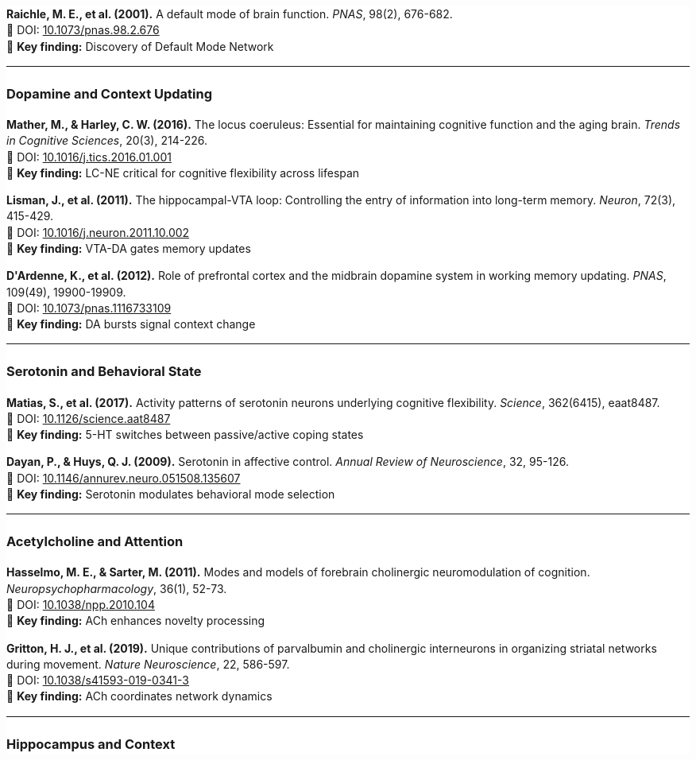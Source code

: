 **Raichle, M. E., et al. (2001).** A default mode of brain function. *PNAS*, 98(2), 676-682.  
📎 DOI: [10.1073/pnas.98.2.676](https://doi.org/10.1073/pnas.98.2.676)  
🔑 **Key finding:** Discovery of Default Mode Network

---

### **Dopamine and Context Updating**

**Mather, M., & Harley, C. W. (2016).** The locus coeruleus: Essential for maintaining cognitive function and the aging brain. *Trends in Cognitive Sciences*, 20(3), 214-226.  
📎 DOI: [10.1016/j.tics.2016.01.001](https://doi.org/10.1016/j.tics.2016.01.001)  
🔑 **Key finding:** LC-NE critical for cognitive flexibility across lifespan

**Lisman, J., et al. (2011).** The hippocampal-VTA loop: Controlling the entry of information into long-term memory. *Neuron*, 72(3), 415-429.  
📎 DOI: [10.1016/j.neuron.2011.10.002](https://doi.org/10.1016/j.neuron.2011.10.002)  
🔑 **Key finding:** VTA-DA gates memory updates

**D'Ardenne, K., et al. (2012).** Role of prefrontal cortex and the midbrain dopamine system in working memory updating. *PNAS*, 109(49), 19900-19909.  
📎 DOI: [10.1073/pnas.1116733109](https://doi.org/10.1073/pnas.1116733109)  
🔑 **Key finding:** DA bursts signal context change

---

### **Serotonin and Behavioral State**

**Matias, S., et al. (2017).** Activity patterns of serotonin neurons underlying cognitive flexibility. *Science*, 362(6415), eaat8487.  
📎 DOI: [10.1126/science.aat8487](https://doi.org/10.1126/science.aat8487)  
🔑 **Key finding:** 5-HT switches between passive/active coping states

**Dayan, P., & Huys, Q. J. (2009).** Serotonin in affective control. *Annual Review of Neuroscience*, 32, 95-126.  
📎 DOI: [10.1146/annurev.neuro.051508.135607](https://doi.org/10.1146/annurev.neuro.051508.135607)  
🔑 **Key finding:** Serotonin modulates behavioral mode selection

---

### **Acetylcholine and Attention**

**Hasselmo, M. E., & Sarter, M. (2011).** Modes and models of forebrain cholinergic neuromodulation of cognition. *Neuropsychopharmacology*, 36(1), 52-73.  
📎 DOI: [10.1038/npp.2010.104](https://doi.org/10.1038/npp.2010.104)  
🔑 **Key finding:** ACh enhances novelty processing

**Gritton, H. J., et al. (2019).** Unique contributions of parvalbumin and cholinergic interneurons in organizing striatal networks during movement. *Nature Neuroscience*, 22, 586-597.  
📎 DOI: [10.1038/s41593-019-0341-3](https://doi.org/10.1038/s41593-019-0341-3)  
🔑 **Key finding:** ACh coordinates network dynamics

---

### **Hippocampus and Context**
